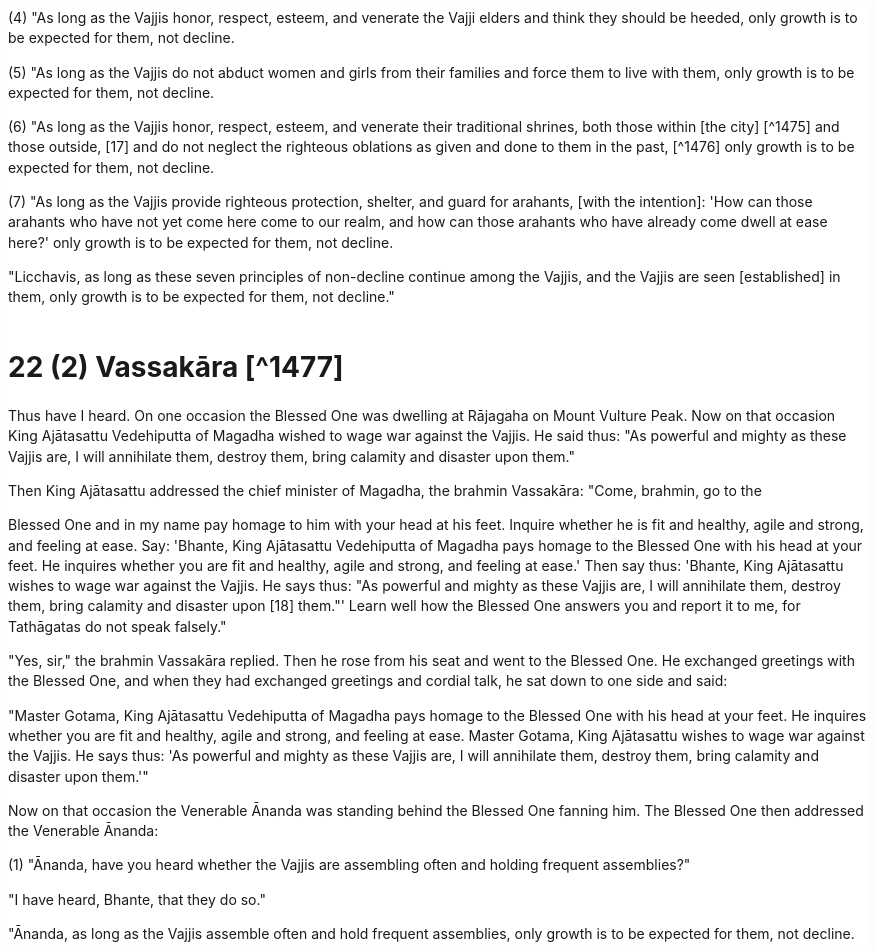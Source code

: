 (4) "As long as the Vajjis honor, respect, esteem, and venerate the Vajji elders and think they should be heeded, only growth is to be expected for them, not decline.

(5) "As long as the Vajjis do not abduct women and girls from their families and force them to live with them, only growth is to be expected for them, not decline.

(6) "As long as the Vajjis honor, respect, esteem, and venerate their traditional shrines, both those within [the city] [^1475] and those outside, [17] and do not neglect the righteous oblations as given and done to them in the past, [^1476] only growth is to be expected for them, not decline.

(7) "As long as the Vajjis provide righteous protection, shelter, and guard for arahants, [with the intention]: 'How can those arahants who have not yet come here come to our realm, and how can those arahants who have already come dwell at ease here?' only growth is to be expected for them, not decline.

"Licchavis, as long as these seven principles of non-decline continue among the Vajjis, and the Vajjis are seen [established] in them, only growth is to be expected for them, not decline."

# 22 (2) Vassakāra [^1477]

Thus have I heard. On one occasion the Blessed One was dwelling at Rājagaha on Mount Vulture Peak. Now on that occasion King Ajātasattu Vedehiputta of Magadha wished to wage war against the Vajjis. He said thus: "As powerful and mighty as these Vajjis are, I will annihilate them, destroy them, bring calamity and disaster upon them."

Then King Ajātasattu addressed the chief minister of Magadha, the brahmin Vassakāra: "Come, brahmin, go to the

Blessed One and in my name pay homage to him with your head at his feet. Inquire whether he is fit and healthy, agile and strong, and feeling at ease. Say: 'Bhante, King Ajātasattu Vedehiputta of Magadha pays homage to the Blessed One with his head at your feet. He inquires whether you are fit and healthy, agile and strong, and feeling at ease.' Then say thus: 'Bhante, King Ajātasattu wishes to wage war against the Vajjis. He says thus: "As powerful and mighty as these Vajjis are, I will annihilate them, destroy them, bring calamity and disaster upon [18] them."' Learn well how the Blessed One answers you and report it to me, for Tathāgatas do not speak falsely."

"Yes, sir," the brahmin Vassakāra replied. Then he rose from his seat and went to the Blessed One. He exchanged greetings with the Blessed One, and when they had exchanged greetings and cordial talk, he sat down to one side and said:

"Master Gotama, King Ajātasattu Vedehiputta of Magadha pays homage to the Blessed One with his head at your feet. He inquires whether you are fit and healthy, agile and strong, and feeling at ease. Master Gotama, King Ajātasattu wishes to wage war against the Vajjis. He says thus: 'As powerful and mighty as these Vajjis are, I will annihilate them, destroy them, bring calamity and disaster upon them.'"

Now on that occasion the Venerable Ānanda was standing behind the Blessed One fanning him. The Blessed One then addressed the Venerable Ānanda:

(1) "Ānanda, have you heard whether the Vajjis are assembling often and holding frequent assemblies?"

"I have heard, Bhante, that they do so."

"Ānanda, as long as the Vajjis assemble often and hold frequent assemblies, only growth is to be expected for them, not decline.
